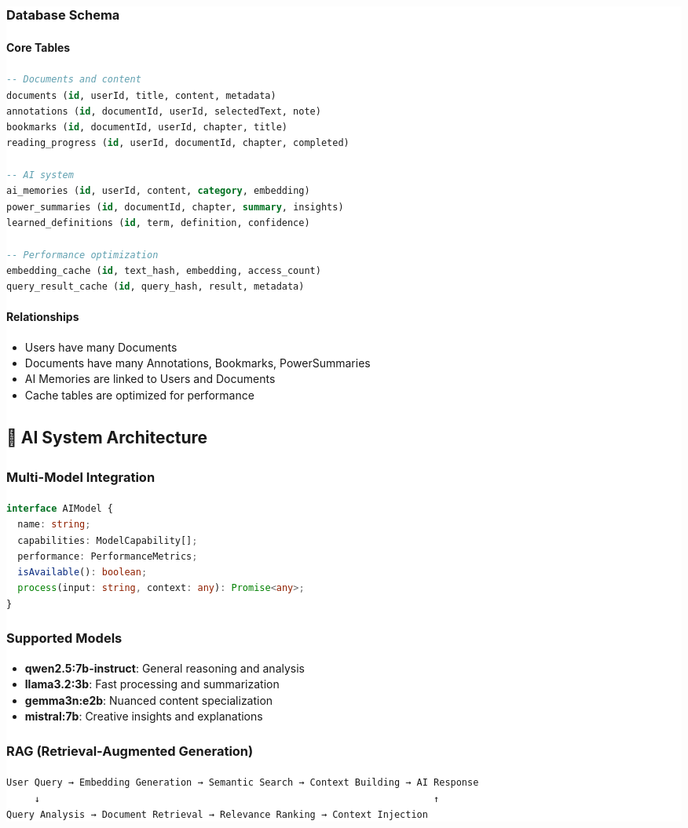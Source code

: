 ### **Database Schema**

#### **Core Tables**
```sql
-- Documents and content
documents (id, userId, title, content, metadata)
annotations (id, documentId, userId, selectedText, note)
bookmarks (id, documentId, userId, chapter, title)
reading_progress (id, userId, documentId, chapter, completed)

-- AI system
ai_memories (id, userId, content, category, embedding)
power_summaries (id, documentId, chapter, summary, insights)
learned_definitions (id, term, definition, confidence)

-- Performance optimization
embedding_cache (id, text_hash, embedding, access_count)
query_result_cache (id, query_hash, result, metadata)
```

#### **Relationships**
- Users have many Documents
- Documents have many Annotations, Bookmarks, PowerSummaries
- AI Memories are linked to Users and Documents
- Cache tables are optimized for performance

## 🤖 AI System Architecture

### **Multi-Model Integration**
```typescript
interface AIModel {
  name: string;
  capabilities: ModelCapability[];
  performance: PerformanceMetrics;
  isAvailable(): boolean;
  process(input: string, context: any): Promise<any>;
}
```

### **Supported Models**
- **qwen2.5:7b-instruct**: General reasoning and analysis
- **llama3.2:3b**: Fast processing and summarization
- **gemma3n:e2b**: Nuanced content specialization
- **mistral:7b**: Creative insights and explanations

### **RAG (Retrieval-Augmented Generation)**
```
User Query → Embedding Generation → Semantic Search → Context Building → AI Response
     ↓                                                                      ↑
Query Analysis → Document Retrieval → Relevance Ranking → Context Injection
```
